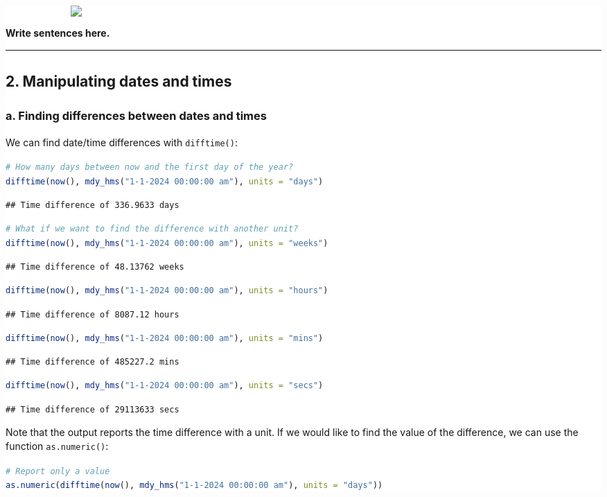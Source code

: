 <img src="08_DatesTimes_files/figure-html/unnamed-chunk-13-1.png" width="672" style="display: block; margin: auto;" />

**Write sentences here.**

------------------------------------------------------------------------

## 2. Manipulating dates and times

### a. Finding differences between dates and times

We can find date/time differences with `difftime()`:


```r
# How many days between now and the first day of the year?
difftime(now(), mdy_hms("1-1-2024 00:00:00 am"), units = "days")
```

```
## Time difference of 336.9633 days
```

```r
# What if we want to find the difference with another unit?
difftime(now(), mdy_hms("1-1-2024 00:00:00 am"), units = "weeks")
```

```
## Time difference of 48.13762 weeks
```

```r
difftime(now(), mdy_hms("1-1-2024 00:00:00 am"), units = "hours")
```

```
## Time difference of 8087.12 hours
```

```r
difftime(now(), mdy_hms("1-1-2024 00:00:00 am"), units = "mins")
```

```
## Time difference of 485227.2 mins
```

```r
difftime(now(), mdy_hms("1-1-2024 00:00:00 am"), units = "secs")
```

```
## Time difference of 29113633 secs
```

Note that the output reports the time difference with a unit. If we would like to find the value of the difference, we can use the function `as.numeric()`:


```r
# Report only a value
as.numeric(difftime(now(), mdy_hms("1-1-2024 00:00:00 am"), units = "days"))
```

